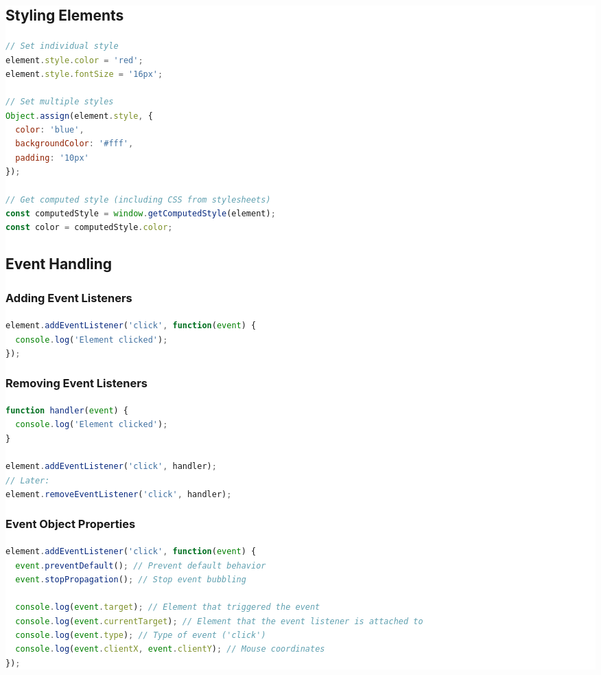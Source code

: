 ## Styling Elements

```javascript
// Set individual style
element.style.color = 'red';
element.style.fontSize = '16px';

// Set multiple styles
Object.assign(element.style, {
  color: 'blue',
  backgroundColor: '#fff',
  padding: '10px'
});

// Get computed style (including CSS from stylesheets)
const computedStyle = window.getComputedStyle(element);
const color = computedStyle.color;
```

## Event Handling

### Adding Event Listeners
```javascript
element.addEventListener('click', function(event) {
  console.log('Element clicked');
});
```

### Removing Event Listeners
```javascript
function handler(event) {
  console.log('Element clicked');
}

element.addEventListener('click', handler);
// Later:
element.removeEventListener('click', handler);
```

### Event Object Properties
```javascript
element.addEventListener('click', function(event) {
  event.preventDefault(); // Prevent default behavior
  event.stopPropagation(); // Stop event bubbling
  
  console.log(event.target); // Element that triggered the event
  console.log(event.currentTarget); // Element that the event listener is attached to
  console.log(event.type); // Type of event ('click')
  console.log(event.clientX, event.clientY); // Mouse coordinates
});
```
